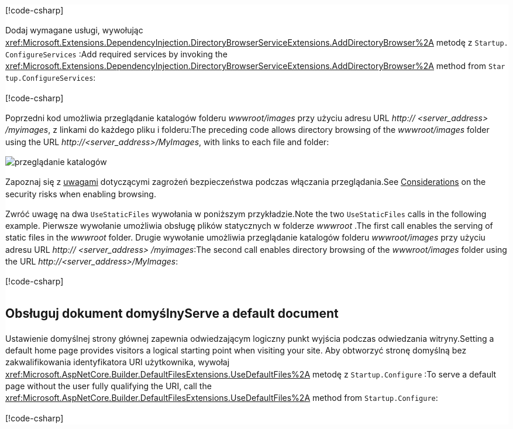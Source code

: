 [!code-csharp[](static-files/samples/1.x/StaticFilesSample/StartupBrowse.cs?name=snippet_ConfigureMethod&highlight=12-17)]

<span data-ttu-id="57748-286">Dodaj wymagane usługi, wywołując <xref:Microsoft.Extensions.DependencyInjection.DirectoryBrowserServiceExtensions.AddDirectoryBrowser%2A> metodę z `Startup.ConfigureServices` :</span><span class="sxs-lookup"><span data-stu-id="57748-286">Add required services by invoking the <xref:Microsoft.Extensions.DependencyInjection.DirectoryBrowserServiceExtensions.AddDirectoryBrowser%2A> method from `Startup.ConfigureServices`:</span></span>

[!code-csharp[](static-files/samples/1.x/StaticFilesSample/StartupBrowse.cs?name=snippet_ConfigureServicesMethod&highlight=3)]

<span data-ttu-id="57748-287">Poprzedni kod umożliwia przeglądanie katalogów folderu *wwwroot/images* przy użyciu adresu URL *http:// \<server_address> /myimages*, z linkami do każdego pliku i folderu:</span><span class="sxs-lookup"><span data-stu-id="57748-287">The preceding code allows directory browsing of the *wwwroot/images* folder using the URL *http://\<server_address>/MyImages*, with links to each file and folder:</span></span>

![przeglądanie katalogów](static-files/_static/dir-browse.png)

<span data-ttu-id="57748-289">Zapoznaj się z [uwagami](#considerations) dotyczącymi zagrożeń bezpieczeństwa podczas włączania przeglądania.</span><span class="sxs-lookup"><span data-stu-id="57748-289">See [Considerations](#considerations) on the security risks when enabling browsing.</span></span>

<span data-ttu-id="57748-290">Zwróć uwagę na dwa `UseStaticFiles` wywołania w poniższym przykładzie.</span><span class="sxs-lookup"><span data-stu-id="57748-290">Note the two `UseStaticFiles` calls in the following example.</span></span> <span data-ttu-id="57748-291">Pierwsze wywołanie umożliwia obsługę plików statycznych w folderze *wwwroot* .</span><span class="sxs-lookup"><span data-stu-id="57748-291">The first call enables the serving of static files in the *wwwroot* folder.</span></span> <span data-ttu-id="57748-292">Drugie wywołanie umożliwia przeglądanie katalogów folderu *wwwroot/images* przy użyciu adresu URL *http:// \<server_address> /myimages*:</span><span class="sxs-lookup"><span data-stu-id="57748-292">The second call enables directory browsing of the *wwwroot/images* folder using the URL *http://\<server_address>/MyImages*:</span></span>

[!code-csharp[](static-files/samples/1.x/StaticFilesSample/StartupBrowse.cs?name=snippet_ConfigureMethod&highlight=3,5)]

## <a name="serve-a-default-document"></a><span data-ttu-id="57748-293">Obsługuj dokument domyślny</span><span class="sxs-lookup"><span data-stu-id="57748-293">Serve a default document</span></span>

<span data-ttu-id="57748-294">Ustawienie domyślnej strony głównej zapewnia odwiedzającym logiczny punkt wyjścia podczas odwiedzania witryny.</span><span class="sxs-lookup"><span data-stu-id="57748-294">Setting a default home page provides visitors a logical starting point when visiting your site.</span></span> <span data-ttu-id="57748-295">Aby obtworzyć stronę domyślną bez zakwalifikowania identyfikatora URI użytkownika, wywołaj <xref:Microsoft.AspNetCore.Builder.DefaultFilesExtensions.UseDefaultFiles%2A> metodę z `Startup.Configure` :</span><span class="sxs-lookup"><span data-stu-id="57748-295">To serve a default page without the user fully qualifying the URI, call the <xref:Microsoft.AspNetCore.Builder.DefaultFilesExtensions.UseDefaultFiles%2A> method from `Startup.Configure`:</span></span>

[!code-csharp[](static-files/samples/1.x/StaticFilesSample/StartupEmpty.cs?name=snippet_ConfigureMethod&highlight=3)]
